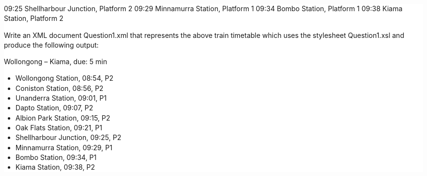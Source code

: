   <td width="81">09:25</td>

   <td width="543">Shellharbour Junction, Platform 2</td>

  </tr>

  <tr>

   <td width="81">09:29</td>

   <td width="543">Minnamurra Station, Platform 1</td>

  </tr>

  <tr>

   <td width="81">09:34</td>

   <td width="543">Bombo Station, Platform 1</td>

  </tr>

  <tr>

   <td width="81">09:38</td>

   <td width="543">Kiama Station, Platform 2</td>

  </tr>

 </tbody>

</table>




Write an XML document Question1.xml​ that​ represents the above train timetable which uses the stylesheet Question1.xsl​ and produce the following output:​




Wollongong – Kiama, due: 5 min

<ul>

 <li>Wollongong Station, 08:54, P2</li>

 <li>Coniston Station, 08:56, P2</li>

 <li>Unanderra Station, 09:01, P1</li>

 <li>Dapto Station, 09:07, P2</li>

 <li>Albion Park Station, 09:15, P2</li>

 <li>Oak Flats Station, 09:21, P1</li>

 <li>Shellharbour Junction, 09:25, P2</li>

 <li>Minnamurra Station, 09:29, P1</li>

 <li>Bombo Station, 09:34, P1</li>

 <li>Kiama Station, 09:38, P2</li>
